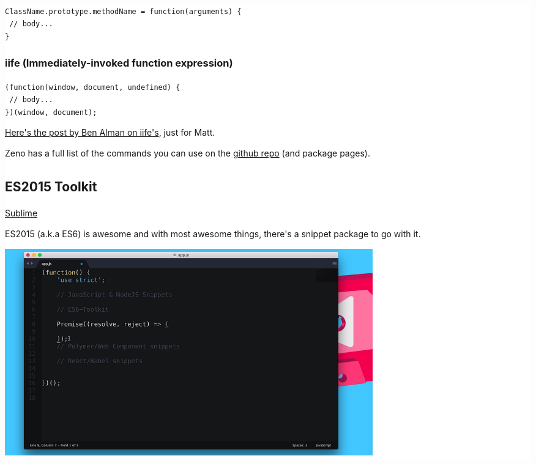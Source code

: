 
    ClassName.prototype.methodName = function(arguments) {  
     // body...  
    }
    

### iife (Immediately-invoked function expression)


    (function(window, document, undefined) {  
     // body...  
    })(window, document);
    

[Here's the post by Ben Alman on
iife's](http://benalman.com/news/2010/11/immediately-invoked-function-expression/),
just for Matt.

Zeno has a full list of the commands you can use on the [github
repo](https://github.com/zenorocha/sublime-javascript-snippets) (and package
pages).

## ES2015 Toolkit

[Sublime](https://packagecontrol.io/packages/ES6-Toolkit)

ES2015 (a.k.a ES6) is awesome and with most awesome things, there's a snippet
package to go with it.

<img src="images/sublime-snippets/image02.png" width="601" height="338" />
